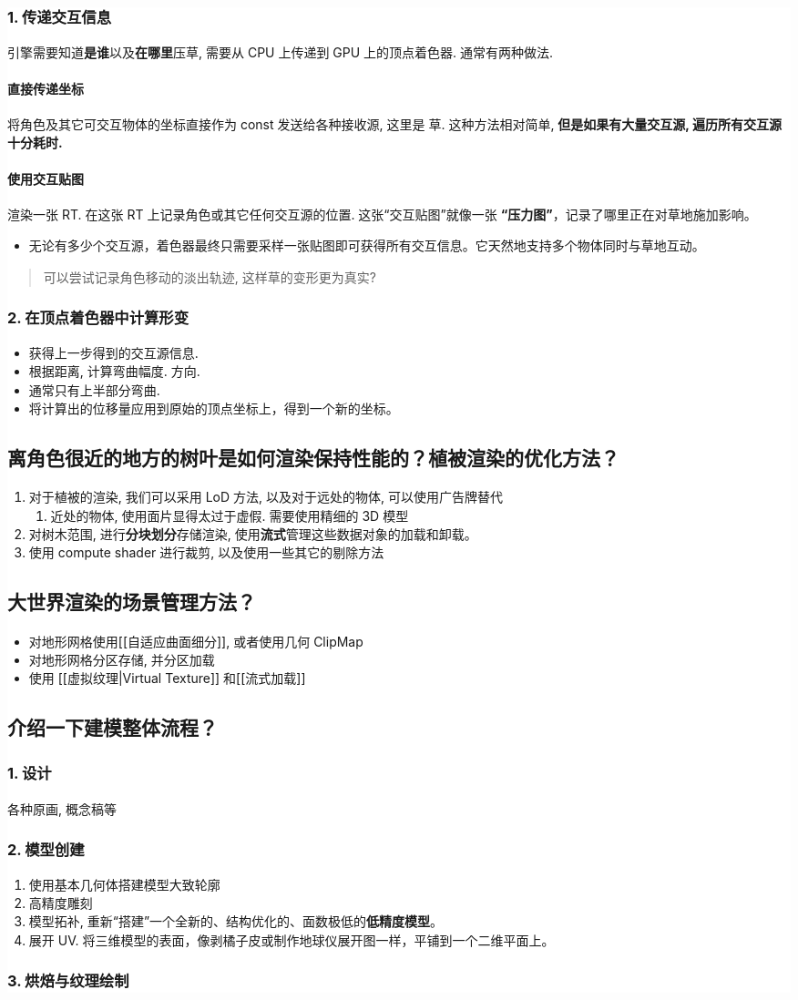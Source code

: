 ### 1. 传递交互信息

引擎需要知道**是谁**以及**在哪里**压草, 需要从 CPU 上传递到 GPU 上的顶点着色器. 通常有两种做法.

#### 直接传递坐标

将角色及其它可交互物体的坐标直接作为 const 发送给各种接收源, 这里是 草.
这种方法相对简单, **但是如果有大量交互源, 遍历所有交互源十分耗时.**

#### 使用交互贴图

渲染一张 RT. 在这张 RT 上记录角色或其它任何交互源的位置. 
这张“交互贴图”就像一张 **“压力图”**，记录了哪里正在对草地施加影响。
- 无论有多少个交互源，着色器最终只需要采样一张贴图即可获得所有交互信息。它天然地支持多个物体同时与草地互动。

>  可以尝试记录角色移动的淡出轨迹, 这样草的变形更为真实?

### 2. 在顶点着色器中计算形变

- 获得上一步得到的交互源信息.
- 根据距离, 计算弯曲幅度. 方向.
- 通常只有上半部分弯曲.
- 将计算出的位移量应用到原始的顶点坐标上，得到一个新的坐标。

## 离角色很近的地方的树叶是如何渲染保持性能的？植被渲染的优化方法？

1. 对于植被的渲染, 我们可以采用 LoD 方法, 以及对于远处的物体, 可以使用广告牌替代
    1. 近处的物体, 使用面片显得太过于虚假. 需要使用精细的 3D 模型
2. 对树木范围, 进行**分块划分**存储渲染, 使用**流式**管理这些数据对象的加载和卸载。
3. 使用 compute shader 进行裁剪, 以及使用一些其它的剔除方法

## 大世界渲染的场景管理方法？

- 对地形网格使用[[自适应曲面细分]], 或者使用几何 ClipMap
- 对地形网格分区存储, 并分区加载
- 使用 [[虚拟纹理|Virtual Texture]] 和[[流式加载]]

## 介绍一下建模整体流程？

### 1. 设计

各种原画, 概念稿等

### 2. 模型创建

1. 使用基本几何体搭建模型大致轮廓
2. 高精度雕刻
3. 模型拓补, 重新“搭建”一个全新的、结构优化的、面数极低的**低精度模型**。
4. 展开 UV. 将三维模型的表面，像剥橘子皮或制作地球仪展开图一样，平铺到一个二维平面上。

### 3. 烘焙与纹理绘制


[^1]: $\ln(1.9) = 0.64$